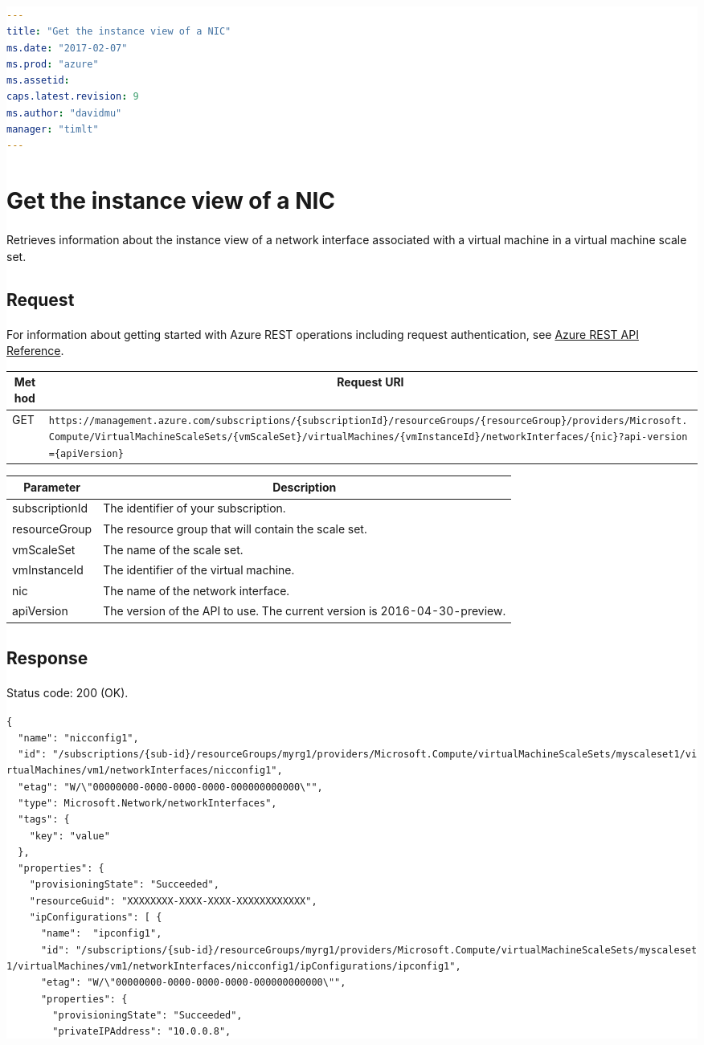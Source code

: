 ```yaml
---
title: "Get the instance view of a NIC"
ms.date: "2017-02-07"
ms.prod: "azure"
ms.assetid:
caps.latest.revision: 9
ms.author: "davidmu"
manager: "timlt"
---
```

# Get the instance view of a NIC
Retrieves information about the instance view of a network interface associated with a virtual machine in a virtual machine scale set.    
    
## Request    

For information about getting started with Azure REST operations including request authentication, see [Azure REST API Reference](../../../index.md).  

|Method|Request URI|    
|------------|-----------------|    
|GET|`https://management.azure.com/subscriptions/{subscriptionId}/resourceGroups/{resourceGroup}/providers/Microsoft.Compute/VirtualMachineScaleSets/{vmScaleSet}/virtualMachines/{vmInstanceId}/networkInterfaces/{nic}?api-version={apiVersion}`|    

| Parameter | Description |
| --------- | ----------- |
| subscriptionId | The identifier of your subscription. |
| resourceGroup | The resource group that will contain the scale set. |
| vmScaleSet | The name of the scale set. |
| vmInstanceId | The identifier of the virtual machine. |
| nic | The name of the network interface. |
| apiVersion | The version of the API to use. The current version is 2016-04-30-preview. |   
    
## Response    
Status code: 200 (OK).    
    
```    
{    
  "name": "nicconfig1",    
  "id": "/subscriptions/{sub-id}/resourceGroups/myrg1/providers/Microsoft.Compute/virtualMachineScaleSets/myscaleset1/virtualMachines/vm1/networkInterfaces/nicconfig1",    
  "etag": "W/\"00000000-0000-0000-0000-000000000000\"",    
  "type": Microsoft.Network/networkInterfaces",    
  "tags": {     
    "key": "value"     
  },    
  "properties": {     
    "provisioningState": "Succeeded",    
    "resourceGuid": "XXXXXXXX-XXXX-XXXX-XXXXXXXXXXXX",    
    "ipConfigurations": [ {    
      "name":  "ipconfig1",    
      "id": "/subscriptions/{sub-id}/resourceGroups/myrg1/providers/Microsoft.Compute/virtualMachineScaleSets/myscaleset1/virtualMachines/vm1/networkInterfaces/nicconfig1/ipConfigurations/ipconfig1",    
      "etag": "W/\"00000000-0000-0000-0000-000000000000\"",    
      "properties": {     
        "provisioningState": "Succeeded",    
        "privateIPAddress": "10.0.0.8",    
```